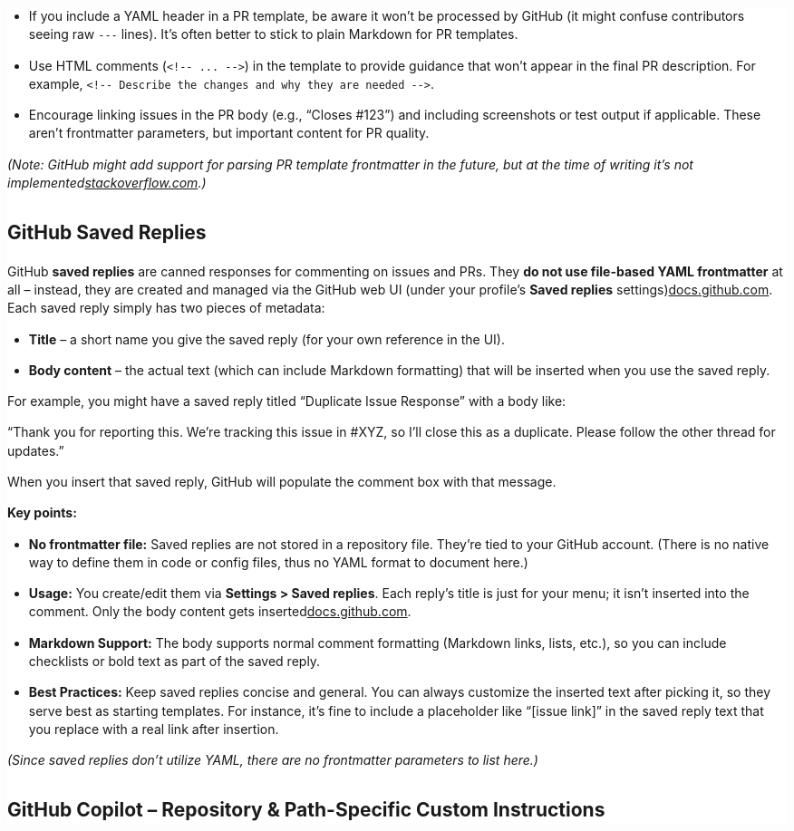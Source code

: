 * If you include a YAML header in a PR template, be aware it won’t be processed by GitHub (it might confuse contributors seeing raw `---` lines). It’s often better to stick to plain Markdown for PR templates.

* Use HTML comments (`<!-- ... -->`) in the template to provide guidance that won’t appear in the final PR description. For example, `<!-- Describe the changes and why they are needed -->`.

* Encourage linking issues in the PR body (e.g., “Closes \#123”) and including screenshots or test output if applicable. These aren’t frontmatter parameters, but important content for PR quality.

*(Note: GitHub might add support for parsing PR template frontmatter in the future, but at the time of writing it’s not implemented[stackoverflow.com](https://stackoverflow.com/questions/66392676/github-pull-request-template-detect-yaml-front-matter-using-config-yml-and-apply#:~:text=5).)*

## **GitHub Saved Replies**

GitHub **saved replies** are canned responses for commenting on issues and PRs. They **do not use file-based YAML frontmatter** at all – instead, they are created and managed via the GitHub web UI (under your profile’s **Saved replies** settings)[docs.github.com](https://docs.github.com/en/get-started/writing-on-github/working-with-saved-replies#:~:text=Creating%20a%20saved%20reply). Each saved reply simply has two pieces of metadata:

* **Title** – a short name you give the saved reply (for your own reference in the UI).

* **Body content** – the actual text (which can include Markdown formatting) that will be inserted when you use the saved reply.

For example, you might have a saved reply titled “Duplicate Issue Response” with a body like:

“Thank you for reporting this. We’re tracking this issue in \#XYZ, so I’ll close this as a duplicate. Please follow the other thread for updates.”

When you insert that saved reply, GitHub will populate the comment box with that message.

**Key points:**

* **No frontmatter file:** Saved replies are not stored in a repository file. They’re tied to your GitHub account. (There is no native way to define them in code or config files, thus no YAML format to document here.)

* **Usage:** You create/edit them via **Settings \> Saved replies**. Each reply’s title is just for your menu; it isn’t inserted into the comment. Only the body content gets inserted[docs.github.com](https://docs.github.com/en/get-started/writing-on-github/working-with-saved-replies#:~:text=Using%20saved%20replies).

* **Markdown Support:** The body supports normal comment formatting (Markdown links, lists, etc.), so you can include checklists or bold text as part of the saved reply.

* **Best Practices:** Keep saved replies concise and general. You can always customize the inserted text after picking it, so they serve best as starting templates. For instance, it’s fine to include a placeholder like “\[issue link\]” in the saved reply text that you replace with a real link after insertion.

*(Since saved replies don’t utilize YAML, there are no frontmatter parameters to list here.)*

## **GitHub Copilot – Repository & Path-Specific Custom Instructions**
